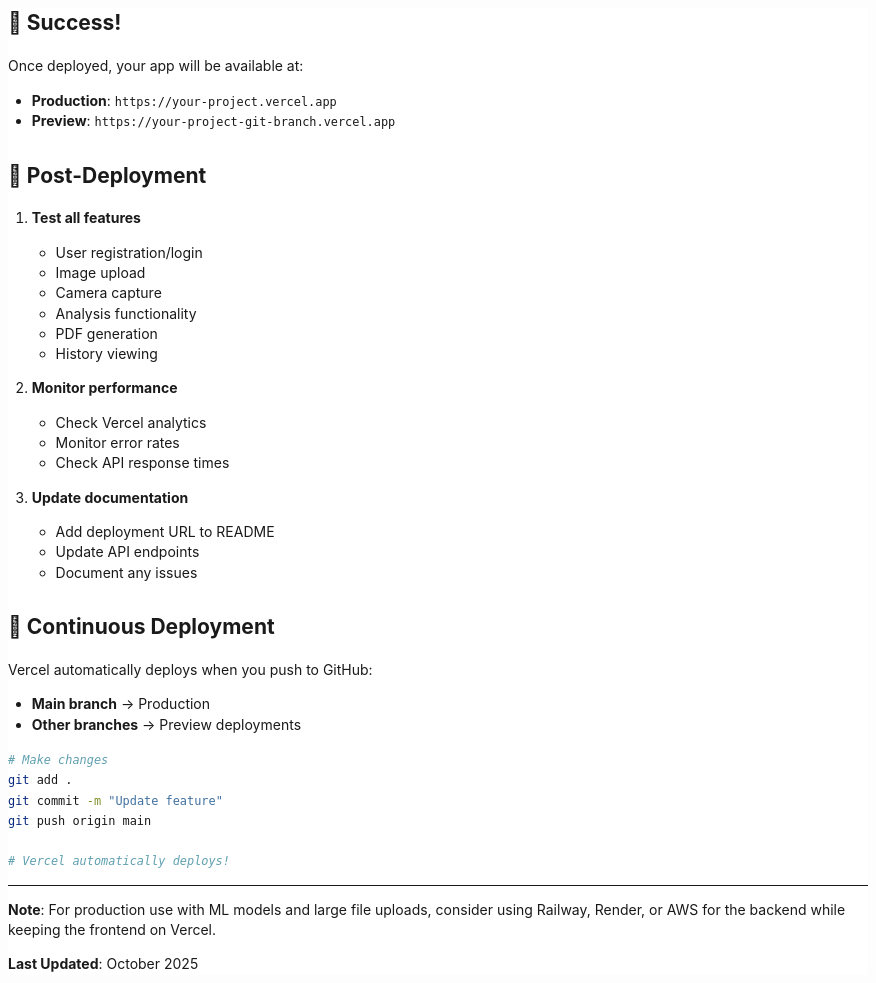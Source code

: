## 🎉 Success!

Once deployed, your app will be available at:
- **Production**: `https://your-project.vercel.app`
- **Preview**: `https://your-project-git-branch.vercel.app`

## 📝 Post-Deployment

1. **Test all features**
   - User registration/login
   - Image upload
   - Camera capture
   - Analysis functionality
   - PDF generation
   - History viewing

2. **Monitor performance**
   - Check Vercel analytics
   - Monitor error rates
   - Check API response times

3. **Update documentation**
   - Add deployment URL to README
   - Update API endpoints
   - Document any issues

## 🔄 Continuous Deployment

Vercel automatically deploys when you push to GitHub:
- **Main branch** → Production
- **Other branches** → Preview deployments

```bash
# Make changes
git add .
git commit -m "Update feature"
git push origin main

# Vercel automatically deploys!
```

---

**Note**: For production use with ML models and large file uploads, consider using Railway, Render, or AWS for the backend while keeping the frontend on Vercel.

**Last Updated**: October 2025


